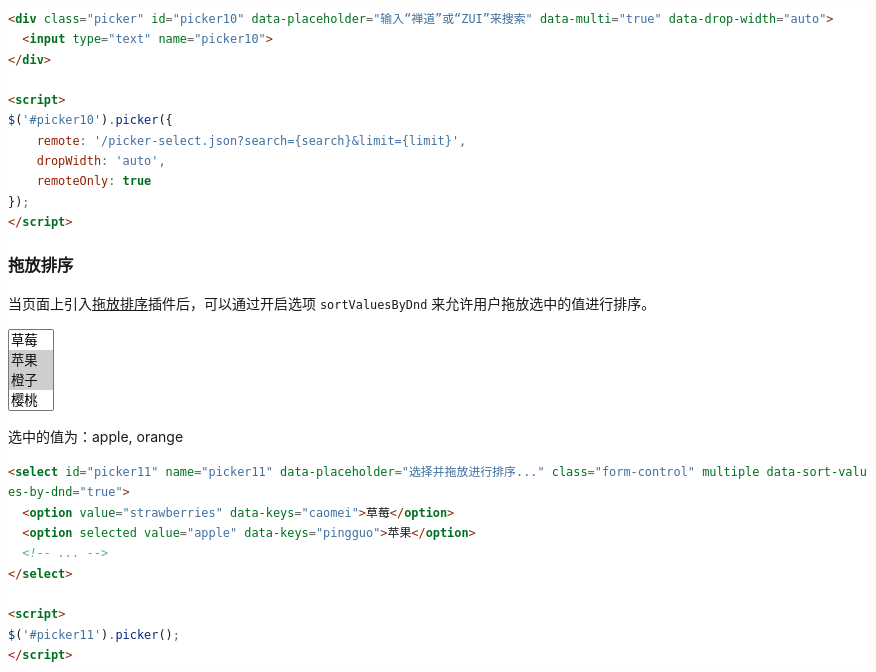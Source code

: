 ```html
<div class="picker" id="picker10" data-placeholder="输入“禅道”或“ZUI”来搜索" data-multi="true" data-drop-width="auto">
  <input type="text" name="picker10">
</div>

<script>
$('#picker10').picker({
    remote: '/picker-select.json?search={search}&limit={limit}',
    dropWidth: 'auto',
    remoteOnly: true
});
</script>
```

### 拖放排序

当页面上引入[拖放排序](#javascript/sortable)插件后，可以通过开启选项 `sortValuesByDnd` 来允许用户拖放选中的值进行排序。

<example>
  <select id="picker11" name="picker11" data-placeholder="选择并拖放进行排序..." class="form-control" multiple data-sort-values-by-dnd="true">
    <option value="strawberries" data-keys="caomei">草莓</option>
    <option selected value="apple" data-keys="pingguo">苹果</option>
    <option selected value="orange" data-keys="chengzi">橙子</option>
    <option value="cherry" data-keys="yingtao">樱桃</option>
    <option value="banana" data-keys="xiangjiao">香蕉</option>
    <option value="figs" data-keys="wuhuaguo">无花果</option>
    <option value="kiwi" data-keys="mihoutao">猕猴桃</option>
    <option value="pineapple" data-keys="biluo">菠萝</option>
    <option value="cantaloupe" data-keys="hamigua">哈密瓜</option>
    <option value="watermelon" data-keys="xigua">西瓜</option>
    <option value="plum" data-keys="lizi">李子</option>
  </select>
  <p id="picker11Value" class="alert">选中的值为：apple, orange</p>
</example>

```html
<select id="picker11" name="picker11" data-placeholder="选择并拖放进行排序..." class="form-control" multiple data-sort-values-by-dnd="true">
  <option value="strawberries" data-keys="caomei">草莓</option>
  <option selected value="apple" data-keys="pingguo">苹果</option>
  <!-- ... -->
</select>

<script>
$('#picker11').picker();
</script>
```

<script>
$('#picker11').on('change', function(e, data) {
    $('#picker11Value').text('选中的值为：' + data.value.join(', '));
});
</script>
